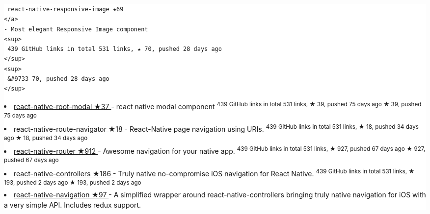      react-native-responsive-image ★69
    </a>
    - Most elegant Responsive Image component
    <sup>
     439 GitHub links in total 531 links, ★ 70, pushed 28 days ago
    </sup>
    <sup>
     &#9733 70, pushed 28 days ago
    </sup>
   </li>
   <li>
    <a href="https://github.com/magicismight/react-native-root-modal">
     react-native-root-modal ★37
    </a>
    - react native modal component
    <sup>
     439 GitHub links in total 531 links, ★ 39, pushed 75 days ago
    </sup>
    <sup>
     &#9733 39, pushed 75 days ago
    </sup>
   </li>
   <li>
    <a href="https://github.com/Andr3wHur5t/react-native-route-navigator">
     react-native-route-navigator ★18
    </a>
    - React-Native page navigation using URIs.
    <sup>
     439 GitHub links in total 531 links, ★ 18, pushed 34 days ago
    </sup>
    <sup>
     &#9733 18, pushed 34 days ago
    </sup>
   </li>
   <li>
    <a href="https://github.com/t4t5/react-native-router">
     react-native-router ★912
    </a>
    - Awesome navigation for your native app.
    <sup>
     439 GitHub links in total 531 links, ★ 927, pushed 67 days ago
    </sup>
    <sup>
     &#9733 927, pushed 67 days ago
    </sup>
   </li>
   <li>
    <a href="https://github.com/wix/react-native-controllers">
     react-native-controllers ★186
    </a>
    - Truly native no-compromise iOS navigation for React Native.
    <sup>
     439 GitHub links in total 531 links, ★ 193, pushed 2 days ago
    </sup>
    <sup>
     &#9733 193, pushed 2 days ago
    </sup>
   </li>
   <li>
    <a href="https://github.com/wix/react-native-navigation">
     react-native-navigation ★97
    </a>
    - A simplified wrapper around react-native-controllers bringing truly native navigation for iOS with a very simple API. Includes redux support.